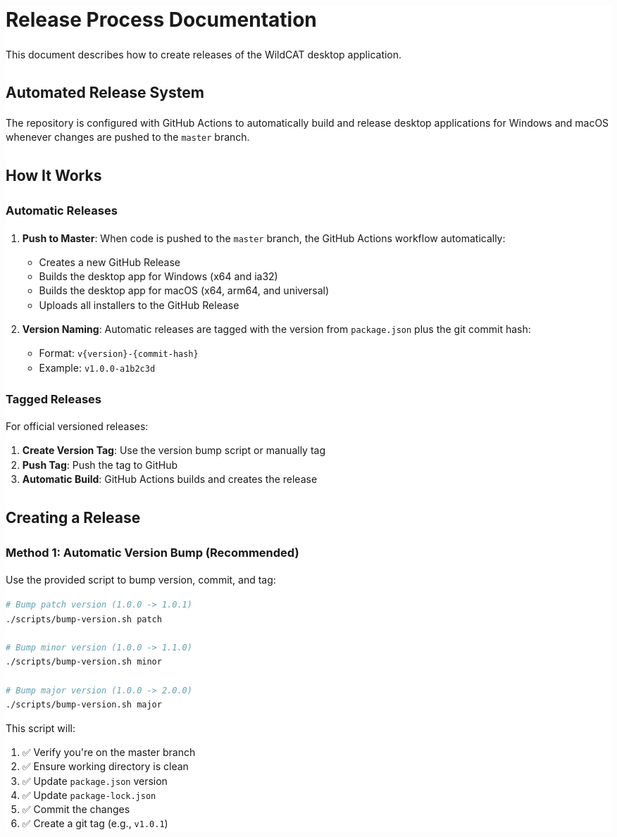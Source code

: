 # Release Process Documentation

This document describes how to create releases of the WildCAT desktop application.

## Automated Release System

The repository is configured with GitHub Actions to automatically build and release desktop applications for Windows and macOS whenever changes are pushed to the `master` branch.

## How It Works

### Automatic Releases

1. **Push to Master**: When code is pushed to the `master` branch, the GitHub Actions workflow automatically:
   - Creates a new GitHub Release
   - Builds the desktop app for Windows (x64 and ia32)
   - Builds the desktop app for macOS (x64, arm64, and universal)
   - Uploads all installers to the GitHub Release

2. **Version Naming**: Automatic releases are tagged with the version from `package.json` plus the git commit hash:
   - Format: `v{version}-{commit-hash}`
   - Example: `v1.0.0-a1b2c3d`

### Tagged Releases

For official versioned releases:

1. **Create Version Tag**: Use the version bump script or manually tag
2. **Push Tag**: Push the tag to GitHub
3. **Automatic Build**: GitHub Actions builds and creates the release

## Creating a Release

### Method 1: Automatic Version Bump (Recommended)

Use the provided script to bump version, commit, and tag:

```bash
# Bump patch version (1.0.0 -> 1.0.1)
./scripts/bump-version.sh patch

# Bump minor version (1.0.0 -> 1.1.0)
./scripts/bump-version.sh minor

# Bump major version (1.0.0 -> 2.0.0)
./scripts/bump-version.sh major
```

This script will:
1. ✅ Verify you're on the master branch
2. ✅ Ensure working directory is clean
3. ✅ Update `package.json` version
4. ✅ Update `package-lock.json`
5. ✅ Commit the changes
6. ✅ Create a git tag (e.g., `v1.0.1`)
